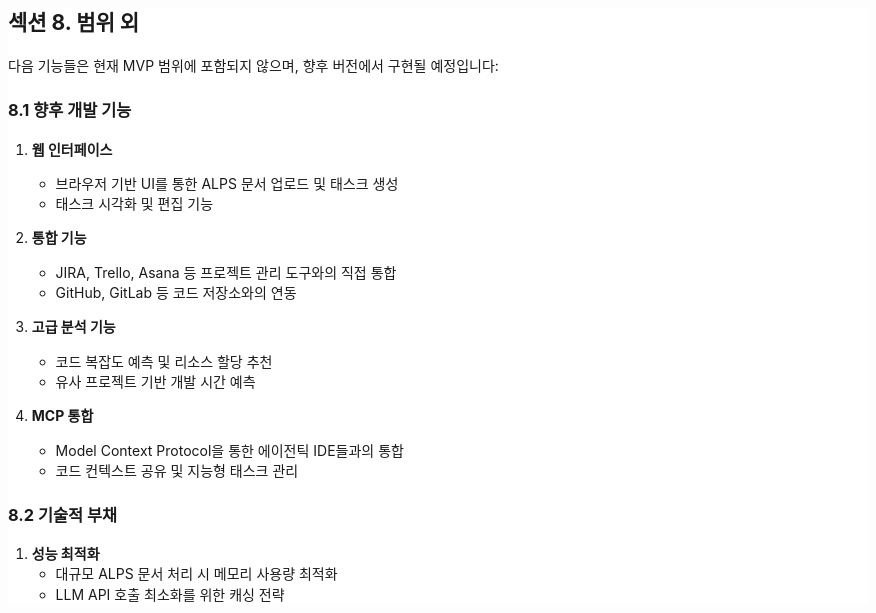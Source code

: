 
## 섹션 8. 범위 외

다음 기능들은 현재 MVP 범위에 포함되지 않으며, 향후 버전에서 구현될 예정입니다:

### 8.1 향후 개발 기능

1. **웹 인터페이스**
   - 브라우저 기반 UI를 통한 ALPS 문서 업로드 및 태스크 생성
   - 태스크 시각화 및 편집 기능

2. **통합 기능**
   - JIRA, Trello, Asana 등 프로젝트 관리 도구와의 직접 통합
   - GitHub, GitLab 등 코드 저장소와의 연동

3. **고급 분석 기능**
   - 코드 복잡도 예측 및 리소스 할당 추천
   - 유사 프로젝트 기반 개발 시간 예측

4. **MCP 통합**
   - Model Context Protocol을 통한 에이전틱 IDE들과의 통합
   - 코드 컨텍스트 공유 및 지능형 태스크 관리

### 8.2 기술적 부채

1. **성능 최적화**
   - 대규모 ALPS 문서 처리 시 메모리 사용량 최적화
   - LLM API 호출 최소화를 위한 캐싱 전략

